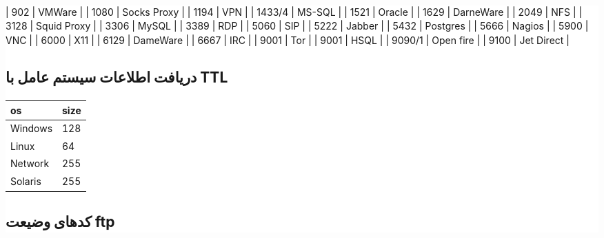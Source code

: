 | 902 | VMWare |
| 1080 | Socks Proxy |
| 1194 | VPN |
| 1433/4 | MS-SQL |
| 1521 | Oracle |
| 1629 | DarneWare |
| 2049 | NFS |
| 3128 | Squid Proxy |
| 3306 | MySQL |
| 3389 | RDP |
| 5060 | SIP |
| 5222 | Jabber |
| 5432 | Postgres |
| 5666 | Nagios |
| 5900 | VNC |
| 6000 | X11 |
| 6129 | DameWare |
| 6667 | IRC |
| 9001 | Tor |
| 9001 | HSQL |
| 9090/1 | Open fire |
| 9100 | Jet Direct |

## دریافت اطلاعات سیستم عامل با TTL

| os | size |
| :--- | :--- |
| Windows | 128 |
| Linux | 64 |
| Network | 255 |
| Solaris | 255 |

## کدهای وضیعت ftp
